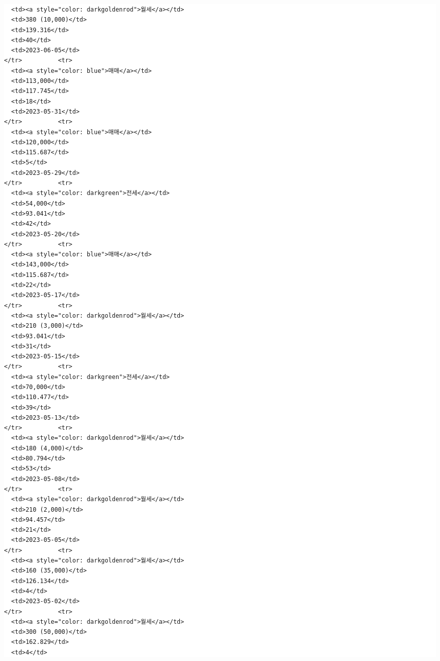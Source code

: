       <td><a style="color: darkgoldenrod">월세</a></td>
      <td>380 (10,000)</td>
      <td>139.316</td>
      <td>40</td>
      <td>2023-06-05</td>
    </tr>          <tr>
      <td><a style="color: blue">매매</a></td>
      <td>113,000</td>
      <td>117.745</td>
      <td>18</td>
      <td>2023-05-31</td>
    </tr>          <tr>
      <td><a style="color: blue">매매</a></td>
      <td>120,000</td>
      <td>115.687</td>
      <td>5</td>
      <td>2023-05-29</td>
    </tr>          <tr>
      <td><a style="color: darkgreen">전세</a></td>
      <td>54,000</td>
      <td>93.041</td>
      <td>42</td>
      <td>2023-05-20</td>
    </tr>          <tr>
      <td><a style="color: blue">매매</a></td>
      <td>143,000</td>
      <td>115.687</td>
      <td>22</td>
      <td>2023-05-17</td>
    </tr>          <tr>
      <td><a style="color: darkgoldenrod">월세</a></td>
      <td>210 (3,000)</td>
      <td>93.041</td>
      <td>31</td>
      <td>2023-05-15</td>
    </tr>          <tr>
      <td><a style="color: darkgreen">전세</a></td>
      <td>70,000</td>
      <td>110.477</td>
      <td>39</td>
      <td>2023-05-13</td>
    </tr>          <tr>
      <td><a style="color: darkgoldenrod">월세</a></td>
      <td>180 (4,000)</td>
      <td>80.794</td>
      <td>53</td>
      <td>2023-05-08</td>
    </tr>          <tr>
      <td><a style="color: darkgoldenrod">월세</a></td>
      <td>210 (2,000)</td>
      <td>94.457</td>
      <td>21</td>
      <td>2023-05-05</td>
    </tr>          <tr>
      <td><a style="color: darkgoldenrod">월세</a></td>
      <td>160 (35,000)</td>
      <td>126.134</td>
      <td>4</td>
      <td>2023-05-02</td>
    </tr>          <tr>
      <td><a style="color: darkgoldenrod">월세</a></td>
      <td>300 (50,000)</td>
      <td>162.829</td>
      <td>4</td>